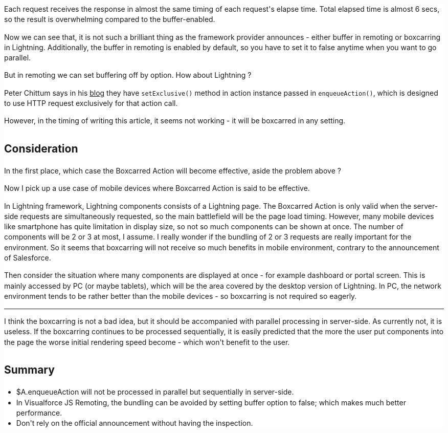 ```text
```

Each request receives the response in almost the same timing of each request's elapse time.
Total elapsed time is almost 6 secs, so the result is overwhelming compared to the buffer-enabled.

Now we can see that, it is not such a brilliant thing as the framework provider announces - either buffer in remoting or boxcarring in Lightning.
Additionally, the buffer in remoting is enabled by default, so you have to set it to false anytime when you want to go parallel.

But in remoting we can set buffering off by option. How about Lightning ?

Peter Chittum says in his [blog](http://pchittum.com/2015/04/28/Lightning-Component-Exclusive-Actions/) they have `setExclusive()` method in action instance passed in `enqueueAction()`, which is designed to use HTTP request exclusively for that action call.

However, in the timing of writing this article, it seems not working - it will be boxcarred in any setting.


## Consideration

In the first place, which case the Boxcarred Action will become effective, aside the problem above ?

Now I pick up a use case of mobile devices where Boxcarred Action is said to be effective.

In Lightning framework, Lightning components consists of a Lightning page.
The Boxcarred Action is only valid when the server-side requests are simultaneously requested, so the main battlefield will be the page load timing.
However, many mobile devices like smartphone has quite limitation in display size, so not so much components can be shown at once.
The number of components will be 2 or 3 at most, I assume.
I really wonder if the bundling of 2 or 3 requests are really important for the environment.
So it seems that boxcarring will not receive so much benefits in mobile environment, contrary to the announcement of Salesforce.

Then consider the situation where many components are displayed at once - for example dashboard or portal screen.
This is mainly accessed by PC (or maybe tablets), which will be the area covered by the desktop version of Lightning.
In PC, the network environment tends to be rather better than the mobile devices - so boxcarring is not required so eagerly.

* * * 

I think the boxcarring is not a bad idea, but it should be accompanied with parallel processing in server-side. As currently not, it is useless.
If the boxcarring continues to be processed sequentially, it is easily predicted that the more the user put components into the page the worse initial rendering speed become - which won't benefit to the user.

## Summary

- $A.enqueueAction will not be processed in parallel but sequentially in server-side.
- In Visualforce JS Remoting, the bundling can be avoided by setting buffer option to false; which makes much better performance.
- Don't rely on the official announcement without having the inspection.
